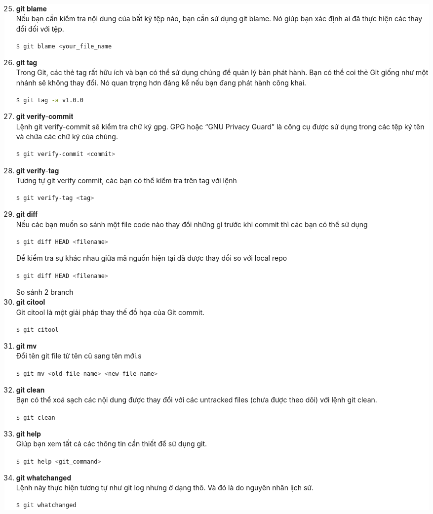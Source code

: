 25. 𝐠𝐢𝐭 𝐛𝐥𝐚𝐦𝐞  
    Nếu bạn cần kiểm tra nội dung của bất kỳ tệp nào, bạn cần sử dụng git blame. Nó giúp bạn xác định ai đã thực hiện các thay đổi đối với tệp.
    ```bash
    $ git blame <your_file_name
    ```
26. 𝐠𝐢𝐭 𝐭𝐚𝐠  
    Trong Git, các thẻ tag rất hữu ích và bạn có thể sử dụng chúng để quản lý bản phát hành. Bạn có thể coi thẻ Git giống như một nhánh sẽ không thay đổi. Nó quan trọng hơn đáng kể nếu bạn đang phát hành công khai.
    ```bash
    $ git tag -a v1.0.0
    ```
27. 𝐠𝐢𝐭 𝐯𝐞𝐫𝐢𝐟𝐲-𝐜𝐨𝐦𝐦𝐢𝐭  
    Lệnh git verify-commit sẽ kiểm tra chữ ký gpg. GPG hoặc “GNU Privacy Guard” là công cụ được sử dụng trong các tệp ký tên và chứa các chữ ký của chúng.
    ```bash
    $ git verify-commit <commit>
    ```
28. 𝐠𝐢𝐭 𝐯𝐞𝐫𝐢𝐟𝐲-𝐭𝐚𝐠  
    Tương tự git verify commit, các bạn có thể kiểm tra trên tag với lệnh
    ```bash
    $ git verify-tag <tag>
    ```
29. 𝐠𝐢𝐭 𝐝𝐢𝐟𝐟  
    Nếu các bạn muốn so sánh một file code nào thay đổi những gì trước khi commit thì các bạn có thể sử dụng
    ```bash
    $ git diff HEAD <filename>
    ```
    Để kiểm tra sự khác nhau giữa mã nguồn hiện tại đã được thay đổi so với local repo
    ```bash
    $ git diff HEAD <filename>
    ```
    So sánh 2 branch
30. 𝐠𝐢𝐭 𝐜𝐢𝐭𝐨𝐨𝐥  
    Git citool là một giải pháp thay thế đồ họa của Git commit.
    ```bash
    $ git citool
    ```
31. 𝐠𝐢𝐭 𝐦𝐯  
    Đổi tên git file từ tên cũ sang tên mới.s
    ```bash
    $ git mv <old-file-name> <new-file-name>
    ```
32. 𝐠𝐢𝐭 𝐜𝐥𝐞𝐚𝐧  
    Bạn có thể xoá sạch các nội dung được thay đổi với các untracked files (chưa được theo dõi) với lệnh git clean.
    ```bash
    $ git clean
    ```
33. 𝐠𝐢𝐭 𝐡𝐞𝐥𝐩  
    Giúp bạn xem tất cả các thông tin cần thiết để sử dụng git.
    ```bash
    $ git help <git_command>
    ```
34. 𝐠𝐢𝐭 𝐰𝐡𝐚𝐭𝐜𝐡𝐚𝐧𝐠𝐞𝐝  
    Lệnh này thực hiện tương tự như git log nhưng ở dạng thô. Và đó là do nguyên nhân lịch sử.
    ```bash
    $ git whatchanged
    ```
